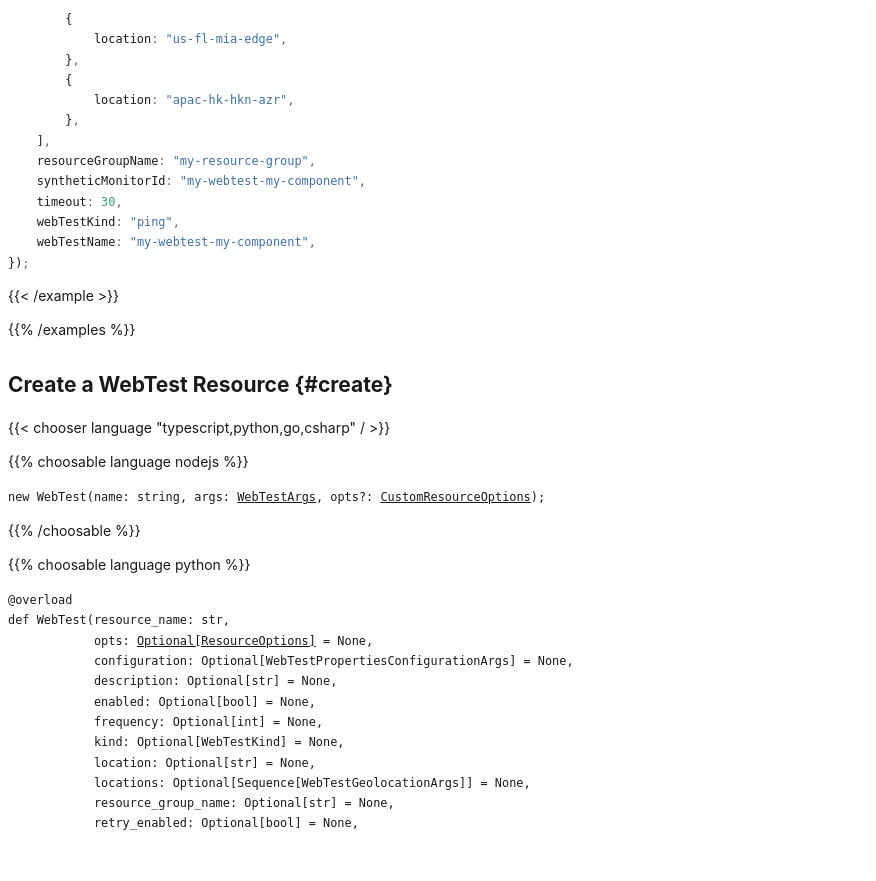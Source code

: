 ```typescript
        {
            location: "us-fl-mia-edge",
        },
        {
            location: "apac-hk-hkn-azr",
        },
    ],
    resourceGroupName: "my-resource-group",
    syntheticMonitorId: "my-webtest-my-component",
    timeout: 30,
    webTestKind: "ping",
    webTestName: "my-webtest-my-component",
});

```


{{< /example >}}





{{% /examples %}}




## Create a WebTest Resource {#create}
{{< chooser language "typescript,python,go,csharp" / >}}


{{% choosable language nodejs %}}
<div class="highlight"><pre class="chroma"><code class="language-typescript" data-lang="typescript"><span class="k">new </span><span class="nx">WebTest</span><span class="p">(</span><span class="nx">name</span><span class="p">:</span> <span class="nx">string</span><span class="p">,</span> <span class="nx">args</span><span class="p">:</span> <span class="nx"><a href="#inputs">WebTestArgs</a></span><span class="p">,</span> <span class="nx">opts</span><span class="p">?:</span> <span class="nx"><a href="/docs/reference/pkg/nodejs/pulumi/pulumi/#CustomResourceOptions">CustomResourceOptions</a></span><span class="p">);</span></code></pre></div>
{{% /choosable %}}

{{% choosable language python %}}
<div class="highlight"><pre class="chroma"><code class="language-python" data-lang="python"><span class=nd>@overload</span>
<span class="k">def </span><span class="nx">WebTest</span><span class="p">(</span><span class="nx">resource_name</span><span class="p">:</span> <span class="nx">str</span><span class="p">,</span>
            <span class="nx">opts</span><span class="p">:</span> <span class="nx"><a href="/docs/reference/pkg/python/pulumi/#pulumi.ResourceOptions">Optional[ResourceOptions]</a></span> = None<span class="p">,</span>
            <span class="nx">configuration</span><span class="p">:</span> <span class="nx">Optional[WebTestPropertiesConfigurationArgs]</span> = None<span class="p">,</span>
            <span class="nx">description</span><span class="p">:</span> <span class="nx">Optional[str]</span> = None<span class="p">,</span>
            <span class="nx">enabled</span><span class="p">:</span> <span class="nx">Optional[bool]</span> = None<span class="p">,</span>
            <span class="nx">frequency</span><span class="p">:</span> <span class="nx">Optional[int]</span> = None<span class="p">,</span>
            <span class="nx">kind</span><span class="p">:</span> <span class="nx">Optional[WebTestKind]</span> = None<span class="p">,</span>
            <span class="nx">location</span><span class="p">:</span> <span class="nx">Optional[str]</span> = None<span class="p">,</span>
            <span class="nx">locations</span><span class="p">:</span> <span class="nx">Optional[Sequence[WebTestGeolocationArgs]]</span> = None<span class="p">,</span>
            <span class="nx">resource_group_name</span><span class="p">:</span> <span class="nx">Optional[str]</span> = None<span class="p">,</span>
            <span class="nx">retry_enabled</span><span class="p">:</span> <span class="nx">Optional[bool]</span> = None<span class="p">,</span>